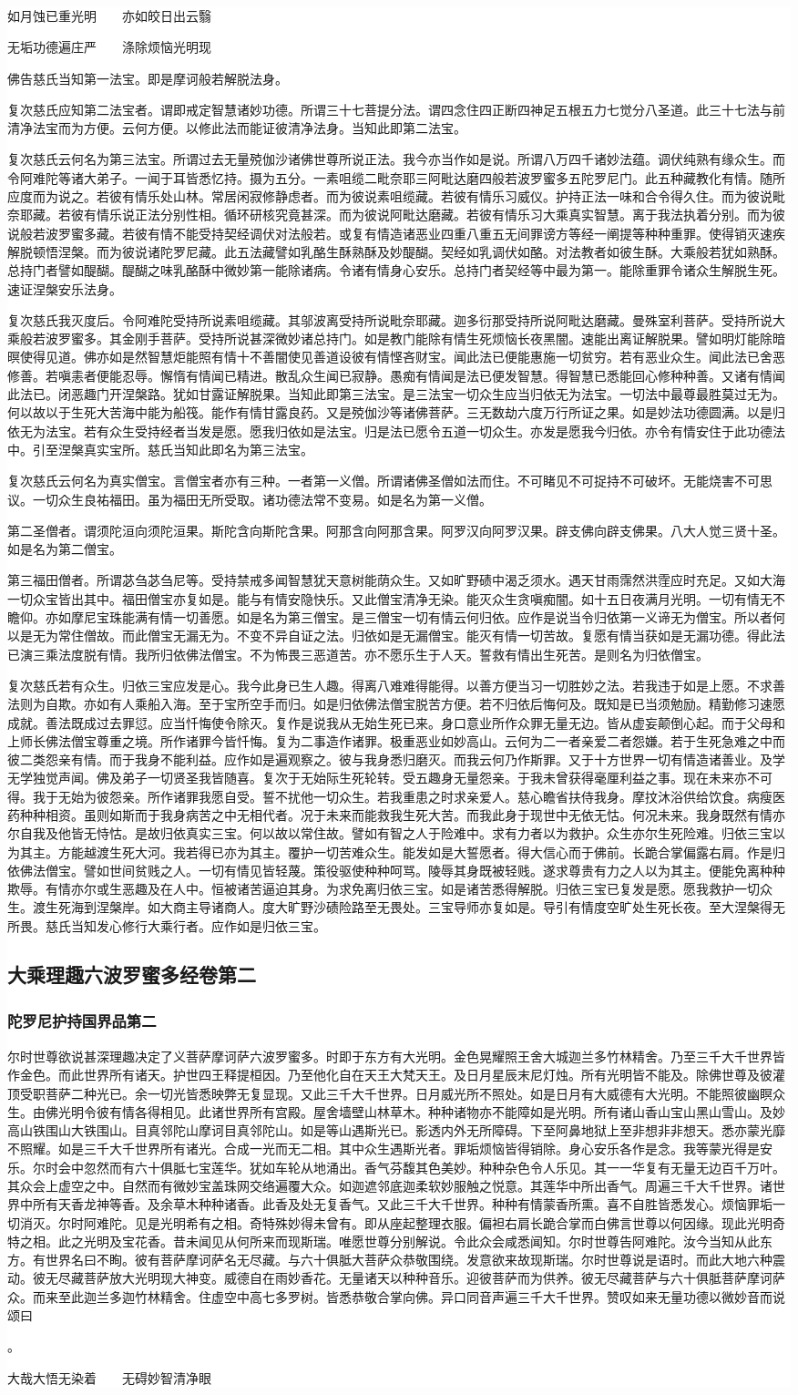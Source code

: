如月蚀已重光明　　亦如皎日出云翳  

无垢功德遍庄严　　涤除烦恼光明现  

佛告慈氏当知第一法宝。即是摩诃般若解脱法身。  

复次慈氏应知第二法宝者。谓即戒定智慧诸妙功德。所谓三十七菩提分法。谓四念住四正断四神足五根五力七觉分八圣道。此三十七法与前清净法宝而为方便。云何方便。以修此法而能证彼清净法身。当知此即第二法宝。  

复次慈氏云何名为第三法宝。所谓过去无量殑伽沙诸佛世尊所说正法。我今亦当作如是说。所谓八万四千诸妙法蕴。调伏纯熟有缘众生。而令阿难陀等诸大弟子。一闻于耳皆悉忆持。摄为五分。一素咀缆二毗奈耶三阿毗达磨四般若波罗蜜多五陀罗尼门。此五种藏教化有情。随所应度而为说之。若彼有情乐处山林。常居闲寂修静虑者。而为彼说素咀缆藏。若彼有情乐习威仪。护持正法一味和合令得久住。而为彼说毗奈耶藏。若彼有情乐说正法分别性相。循环研核究竟甚深。而为彼说阿毗达磨藏。若彼有情乐习大乘真实智慧。离于我法执着分别。而为彼说般若波罗蜜多藏。若彼有情不能受持契经调伏对法般若。或复有情造诸恶业四重八重五无间罪谤方等经一阐提等种种重罪。使得销灭速疾解脱顿悟涅槃。而为彼说诸陀罗尼藏。此五法藏譬如乳酪生酥熟酥及妙醍醐。契经如乳调伏如酪。对法教者如彼生酥。大乘般若犹如熟酥。总持门者譬如醍醐。醍醐之味乳酪酥中微妙第一能除诸病。令诸有情身心安乐。总持门者契经等中最为第一。能除重罪令诸众生解脱生死。速证涅槃安乐法身。  

复次慈氏我灭度后。令阿难陀受持所说素咀缆藏。其邬波离受持所说毗奈耶藏。迦多衍那受持所说阿毗达磨藏。曼殊室利菩萨。受持所说大乘般若波罗蜜多。其金刚手菩萨。受持所说甚深微妙诸总持门。如是教门能除有情生死烦恼长夜黑闇。速能出离证解脱果。譬如明灯能除暗暝使得见道。佛亦如是然智慧炬能照有情十不善闇使见善道设彼有情悭吝财宝。闻此法已便能惠施一切贫穷。若有恶业众生。闻此法已舍恶修善。若嗔恚者便能忍辱。懈惰有情闻已精进。散乱众生闻已寂静。愚痴有情闻是法已便发智慧。得智慧已悉能回心修种种善。又诸有情闻此法已。闭恶趣门开涅槃路。犹如甘露证解脱果。当知此即第三法宝。是三法宝一切众生应当归依无为法宝。一切法中最尊最胜莫过无为。何以故以于生死大苦海中能为船筏。能作有情甘露良药。又是殑伽沙等诸佛菩萨。三无数劫六度万行所证之果。如是妙法功德圆满。以是归依无为法宝。若有众生受持经者当发是愿。愿我归依如是法宝。归是法已愿令五道一切众生。亦发是愿我今归依。亦令有情安住于此功德法中。引至涅槃真实宝所。慈氏当知此即名为第三法宝。  

复次慈氏云何名为真实僧宝。言僧宝者亦有三种。一者第一义僧。所谓诸佛圣僧如法而住。不可睹见不可捉持不可破坏。无能烧害不可思议。一切众生良祐福田。虽为福田无所受取。诸功德法常不变易。如是名为第一义僧。  

第二圣僧者。谓须陀洹向须陀洹果。斯陀含向斯陀含果。阿那含向阿那含果。阿罗汉向阿罗汉果。辟支佛向辟支佛果。八大人觉三贤十圣。如是名为第二僧宝。  

第三福田僧者。所谓苾刍苾刍尼等。受持禁戒多闻智慧犹天意树能荫众生。又如旷野碛中渴乏须水。遇天甘雨霈然洪霔应时充足。又如大海一切众宝皆出其中。福田僧宝亦复如是。能与有情安隐快乐。又此僧宝清净无染。能灭众生贪嗔痴闇。如十五日夜满月光明。一切有情无不瞻仰。亦如摩尼宝珠能满有情一切善愿。如是名为第三僧宝。是三僧宝一切有情云何归依。应作是说当令归依第一义谛无为僧宝。所以者何以是无为常住僧故。而此僧宝无漏无为。不变不异自证之法。归依如是无漏僧宝。能灭有情一切苦故。复愿有情当获如是无漏功德。得此法已演三乘法度脱有情。我所归依佛法僧宝。不为怖畏三恶道苦。亦不愿乐生于人天。誓救有情出生死苦。是则名为归依僧宝。  

复次慈氏若有众生。归依三宝应发是心。我今此身已生人趣。得离八难难得能得。以善方便当习一切胜妙之法。若我违于如是上愿。不求善法则为自欺。亦如有人乘船入海。至于宝所空手而归。如是归依佛法僧宝脱苦方便。若不归依后悔何及。既知是已当须勉励。精勤修习速愿成就。善法既成过去罪愆。应当忏悔使令除灭。复作是说我从无始生死已来。身口意业所作众罪无量无边。皆从虚妄颠倒心起。而于父母和上师长佛法僧宝尊重之境。所作诸罪今皆忏悔。复为二事造作诸罪。极重恶业如妙高山。云何为二一者亲爱二者怨嫌。若于生死急难之中而彼二类怨亲有情。而于我身不能利益。应作如是遍观察之。彼与我身悉归磨灭。而我云何乃作斯罪。又于十方世界一切有情造诸善业。及学无学独觉声闻。佛及弟子一切贤圣我皆随喜。复次于无始际生死轮转。受五趣身无量怨亲。于我未曾获得毫厘利益之事。现在未来亦不可得。我于无始为彼怨亲。所作诸罪我愿自受。誓不扰他一切众生。若我重患之时求亲爱人。慈心瞻省扶侍我身。摩抆沐浴供给饮食。病瘦医药种种相资。虽则如斯而于我身病苦之中无相代者。况于未来而能救我生死大苦。而我此身于现世中无依无怙。何况未来。我身既然有情亦尔自我及他皆无恃怙。是故归依真实三宝。何以故以常住故。譬如有智之人于险难中。求有力者以为救护。众生亦尔生死险难。归依三宝以为其主。方能越渡生死大河。我若得已亦为其主。覆护一切苦难众生。能发如是大誓愿者。得大信心而于佛前。长跪合掌偏露右肩。作是归依佛法僧宝。譬如世间贫贱之人。一切有情见皆轻蔑。策役驱使种种呵骂。陵辱其身既被轻贱。遂求尊贵有力之人以为其主。便能免离种种欺辱。有情亦尔或生恶趣及在人中。恒被诸苦逼迫其身。为求免离归依三宝。如是诸苦悉得解脱。归依三宝已复发是愿。愿我救护一切众生。渡生死海到涅槃岸。如大商主导诸商人。度大旷野沙碛险路至无畏处。三宝导师亦复如是。导引有情度空旷处生死长夜。至大涅槃得无所畏。慈氏当知发心修行大乘行者。应作如是归依三宝。  

## 大乘理趣六波罗蜜多经卷第二  

### 陀罗尼护持国界品第二

尔时世尊欲说甚深理趣决定了义菩萨摩诃萨六波罗蜜多。时即于东方有大光明。金色晃耀照王舍大城迦兰多竹林精舍。乃至三千大千世界皆作金色。而此世界所有诸天。护世四王释提桓因。乃至他化自在天王大梵天王。及日月星辰末尼灯烛。所有光明皆不能及。除佛世尊及彼灌顶受职菩萨二种光已。余一切光皆悉映弊无复显现。又此三千大千世界。日月威光所不照处。如是日月有大威德有大光明。不能照彼幽瞑众生。由佛光明令彼有情各得相见。此诸世界所有宫殿。屋舍墙壁山林草木。种种诸物亦不能障如是光明。所有诸山香山宝山黑山雪山。及妙高山铁围山大铁围山。目真邻陀山摩诃目真邻陀山。如是等山遇斯光已。影透内外无所障碍。下至阿鼻地狱上至非想非非想天。悉亦蒙光靡不照耀。如是三千大千世界所有诸光。合成一光而无二相。其中众生遇斯光者。罪垢烦恼皆得销除。身心安乐各作是念。我等蒙光得是安乐。尔时会中忽然而有六十俱胝七宝莲华。犹如车轮从地涌出。香气芬馥其色美妙。种种杂色令人乐见。其一一华复有无量无边百千万叶。其众会上虚空之中。自然而有微妙宝盖珠网交络遍覆大众。如迦遮邻底迦柔软妙服触之悦意。其莲华中所出香气。周遍三千大千世界。诸世界中所有天香龙神等香。及余草木种种诸香。此香及处无复香气。又此三千大千世界。种种有情蒙香所熏。喜不自胜皆悉发心。烦恼罪垢一切消灭。尔时阿难陀。见是光明希有之相。奇特殊妙得未曾有。即从座起整理衣服。偏袒右肩长跪合掌而白佛言世尊以何因缘。现此光明奇特之相。此之光明及宝花香。昔未闻见从何所来而现斯瑞。唯愿世尊分别解说。令此众会咸悉闻知。尔时世尊告阿难陀。汝今当知从此东方。有世界名曰不眴。彼有菩萨摩诃萨名无尽藏。与六十俱胝大菩萨众恭敬围绕。发意欲来故现斯瑞。尔时世尊说是语时。而此大地六种震动。彼无尽藏菩萨放大光明现大神变。威德自在雨妙香花。无量诸天以种种音乐。迎彼菩萨而为供养。彼无尽藏菩萨与六十俱胝菩萨摩诃萨众。而来至此迦兰多迦竹林精舍。住虚空中高七多罗树。皆悉恭敬合掌向佛。异口同音声遍三千大千世界。赞叹如来无量功德以微妙音而说颂曰  

。  

大哉大悟无染着　　无碍妙智清净眼  
